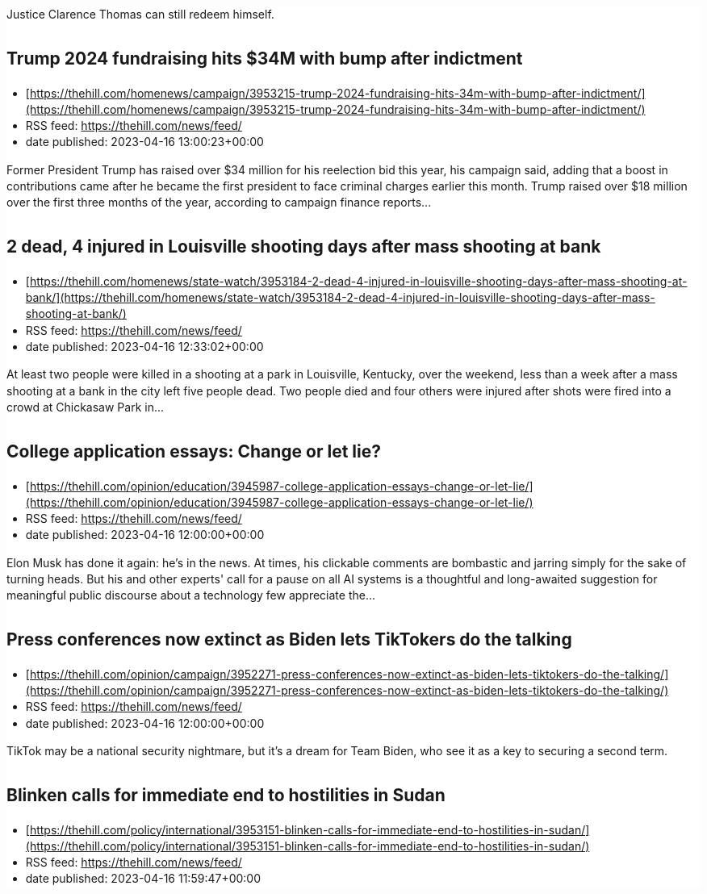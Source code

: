 Justice Clarence Thomas can still redeem himself.

## Trump 2024 fundraising hits $34M with bump after indictment
 - [https://thehill.com/homenews/campaign/3953215-trump-2024-fundraising-hits-34m-with-bump-after-indictment/](https://thehill.com/homenews/campaign/3953215-trump-2024-fundraising-hits-34m-with-bump-after-indictment/)
 - RSS feed: https://thehill.com/news/feed/
 - date published: 2023-04-16 13:00:23+00:00

Former President Trump has raised over $34 million for his reelection bid this year, his campaign said, adding that a boost in contributions came after he became the first president to face criminal charges earlier this month. Trump raised over $18 million over the first three months of the year, according to campaign finance reports...

## 2 dead, 4 injured in Louisville shooting days after mass shooting at bank
 - [https://thehill.com/homenews/state-watch/3953184-2-dead-4-injured-in-louisville-shooting-days-after-mass-shooting-at-bank/](https://thehill.com/homenews/state-watch/3953184-2-dead-4-injured-in-louisville-shooting-days-after-mass-shooting-at-bank/)
 - RSS feed: https://thehill.com/news/feed/
 - date published: 2023-04-16 12:33:02+00:00

At least two people were killed in a shooting at a park in Louisville, Kentucky, over the weekend, less than a week after a mass shooting at a bank in the city left five people dead. Two people died and four others were injured after shots were fired into a crowd at Chickasaw Park in...

## College application essays: Change or let lie?
 - [https://thehill.com/opinion/education/3945987-college-application-essays-change-or-let-lie/](https://thehill.com/opinion/education/3945987-college-application-essays-change-or-let-lie/)
 - RSS feed: https://thehill.com/news/feed/
 - date published: 2023-04-16 12:00:00+00:00

Elon Musk has done it again: he’s in the news. At times, his clickable comments are bombastic and jarring simply for the sake of turning heads. But his and other experts' call for a pause on all AI systems is a thoughtful and long-awaited suggestion for meaningful public discourse about a technology few appreciate the...

## Press conferences now extinct as Biden lets TikTokers do the talking
 - [https://thehill.com/opinion/campaign/3952271-press-conferences-now-extinct-as-biden-lets-tiktokers-do-the-talking/](https://thehill.com/opinion/campaign/3952271-press-conferences-now-extinct-as-biden-lets-tiktokers-do-the-talking/)
 - RSS feed: https://thehill.com/news/feed/
 - date published: 2023-04-16 12:00:00+00:00

TikTok may be a national security nightmare, but it’s a dream for Team Biden, who see it as a key to securing a second term.

## Blinken calls for immediate end to hostilities in Sudan
 - [https://thehill.com/policy/international/3953151-blinken-calls-for-immediate-end-to-hostilities-in-sudan/](https://thehill.com/policy/international/3953151-blinken-calls-for-immediate-end-to-hostilities-in-sudan/)
 - RSS feed: https://thehill.com/news/feed/
 - date published: 2023-04-16 11:59:47+00:00
